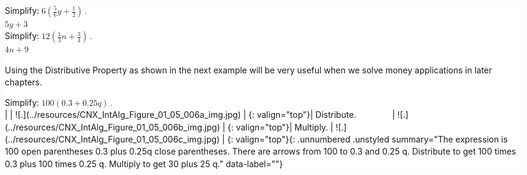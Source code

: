 </div>
</div>
</div>

<div data-type="note" class="note try">
<div data-type="exercise" class="exercise">
<div data-type="problem" class="problem" markdown="1">
Simplify: <math xmlns="http://www.w3.org/1998/Math/MathML"><mrow><mn>6</mn><mrow><mo>(</mo><mrow><mfrac><mn>5</mn><mn>6</mn></mfrac><mi>y</mi><mo>+</mo><mfrac><mn>1</mn><mn>2</mn></mfrac></mrow><mo>)</mo></mrow><mo>.</mo></mrow></math>

</div>
<div data-type="solution" class="solution" markdown="1">
<math xmlns="http://www.w3.org/1998/Math/MathML"><mrow><mn>5</mn><mi>y</mi><mo>+</mo><mn>3</mn></mrow></math>

</div>
</div>
</div>

<div data-type="note" class="note try">
<div data-type="exercise" class="exercise">
<div data-type="problem" class="problem" markdown="1">
Simplify: <math xmlns="http://www.w3.org/1998/Math/MathML"><mrow><mn>12</mn><mrow><mo>(</mo><mrow><mfrac><mn>1</mn><mn>3</mn></mfrac><mi>n</mi><mo>+</mo><mfrac><mn>3</mn><mn>4</mn></mfrac></mrow><mo>)</mo></mrow><mo>.</mo></mrow></math>

</div>
<div data-type="solution" class="solution" markdown="1">
<math xmlns="http://www.w3.org/1998/Math/MathML"><mrow><mn>4</mn><mi>n</mi><mo>+</mo><mn>9</mn></mrow></math>

</div>
</div>
</div>

Using the Distributive Property as shown in the next example will be very useful when we solve money applications in later chapters.

<div data-type="example" class="example">
<div data-type="exercise" class="exercise">
<div data-type="problem" class="problem" markdown="1">
Simplify: <math xmlns="http://www.w3.org/1998/Math/MathML"><mrow><mn>100</mn><mrow><mo>(</mo><mrow><mn>0.3</mn><mo>+</mo><mn>0.25</mn><mi>q</mi></mrow><mo>)</mo></mrow><mo>.</mo></mrow></math>

</div>
<div data-type="solution" class="solution" markdown="1">
|  | <span data-type="media" data-alt=".">![.](../resources/CNX_IntAlg_Figure_01_05_006a_img.jpg)</span> |
{: valign="top"}| Distribute.     | <span data-type="media" data-alt=".">![.](../resources/CNX_IntAlg_Figure_01_05_006b_img.jpg)</span> |
{: valign="top"}| Multiply. | <span data-type="media" data-alt=".">![.](../resources/CNX_IntAlg_Figure_01_05_006c_img.jpg)</span> |
{: valign="top"}{: .unnumbered .unstyled summary="The expression is 100 open parentheses 0.3 plus 0.25q close parentheses. There are arrows from 100 to 0.3 and 0.25 q. Distribute to get 100 times 0.3 plus 100 times 0.25 q. Multiply to get 30 plus 25 q." data-label=""}
